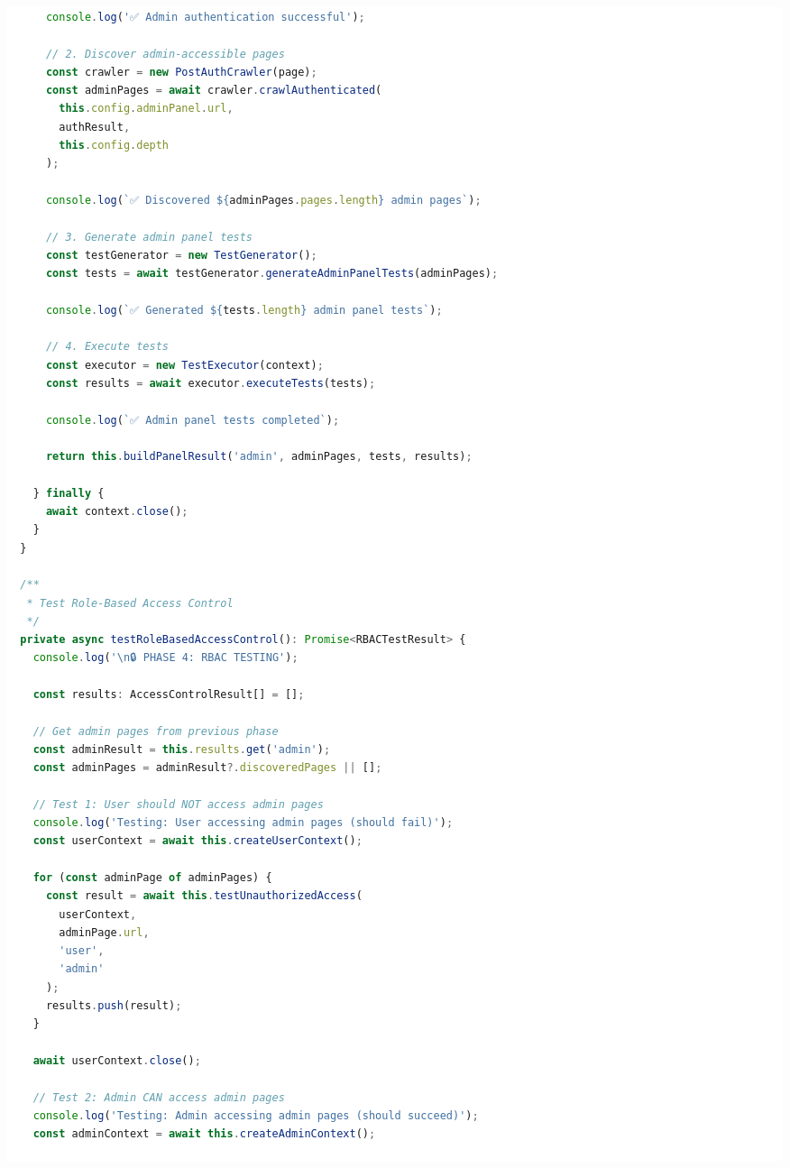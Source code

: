 ```typescript
      console.log('✅ Admin authentication successful');
      
      // 2. Discover admin-accessible pages
      const crawler = new PostAuthCrawler(page);
      const adminPages = await crawler.crawlAuthenticated(
        this.config.adminPanel.url,
        authResult,
        this.config.depth
      );
      
      console.log(`✅ Discovered ${adminPages.pages.length} admin pages`);
      
      // 3. Generate admin panel tests
      const testGenerator = new TestGenerator();
      const tests = await testGenerator.generateAdminPanelTests(adminPages);
      
      console.log(`✅ Generated ${tests.length} admin panel tests`);
      
      // 4. Execute tests
      const executor = new TestExecutor(context);
      const results = await executor.executeTests(tests);
      
      console.log(`✅ Admin panel tests completed`);
      
      return this.buildPanelResult('admin', adminPages, tests, results);
      
    } finally {
      await context.close();
    }
  }
  
  /**
   * Test Role-Based Access Control
   */
  private async testRoleBasedAccessControl(): Promise<RBACTestResult> {
    console.log('\n🔒 PHASE 4: RBAC TESTING');
    
    const results: AccessControlResult[] = [];
    
    // Get admin pages from previous phase
    const adminResult = this.results.get('admin');
    const adminPages = adminResult?.discoveredPages || [];
    
    // Test 1: User should NOT access admin pages
    console.log('Testing: User accessing admin pages (should fail)');
    const userContext = await this.createUserContext();
    
    for (const adminPage of adminPages) {
      const result = await this.testUnauthorizedAccess(
        userContext,
        adminPage.url,
        'user',
        'admin'
      );
      results.push(result);
    }
    
    await userContext.close();
    
    // Test 2: Admin CAN access admin pages
    console.log('Testing: Admin accessing admin pages (should succeed)');
    const adminContext = await this.createAdminContext();
    
```